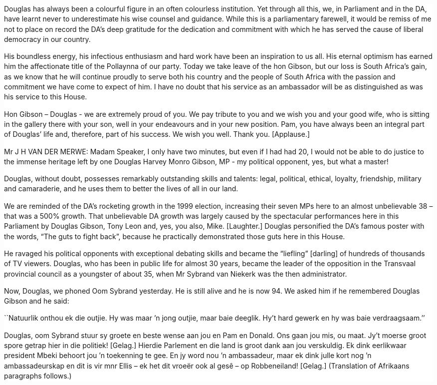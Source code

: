Douglas has always been a colourful figure in an often colourless
institution. Yet through all this, we, in Parliament and in the DA, have
learnt never to underestimate his wise counsel and guidance. While this is
a parliamentary farewell, it would be remiss of me not to place on record
the DA’s deep gratitude for the dedication and commitment with which he has
served the cause of liberal democracy in our country.

His boundless energy, his infectious enthusiasm and hard work have been an
inspiration to us all. His eternal optimism has earned him the affectionate
title of the Pollaynna of our party. Today we take leave of the hon Gibson,
but our loss is South Africa’s gain, as we know that he will continue
proudly to serve both his country and the people of South Africa with the
passion and commitment we have come to expect of him. I have no doubt that
his service as an ambassador will be as distinguished as was his service to
this House.

Hon Gibson – Douglas - we are extremely proud of you. We pay tribute to you
and we wish you and your good wife, who is sitting in the gallery there
with your son, well in your endeavours and in your new position. Pam, you
have always been an integral part of Douglas’ life and, therefore, part of
his success. We wish you well. Thank you. [Applause.]

Mr J H VAN DER MERWE: Madam Speaker, I only have two minutes, but even if I
had had 20, I would not be able to do justice to the immense heritage left
by one Douglas Harvey Monro Gibson, MP - my political opponent, yes, but
what a master!

Douglas, without doubt, possesses remarkably outstanding skills and
talents: legal, political, ethical, loyalty, friendship, military and
camaraderie, and he uses them to better the lives of all in our land.

We are reminded of the DA’s rocketing growth in the 1999 election,
increasing their seven MPs here to an almost unbelievable 38 – that was a
500% growth. That unbelievable DA growth was largely caused by the
spectacular performances here in this Parliament by Douglas Gibson, Tony
Leon and, yes, you also, Mike. [Laughter.] Douglas personified the DA’s
famous poster with the words, “The guts to fight back”, because he
practically demonstrated those guts here in this House.

He ravaged his political opponents with exceptional debating skills and
became the “liefling” [darling] of hundreds of thousands of TV viewers.
Douglas, who has been in public life for almost 30 years, became the leader
of the opposition in the Transvaal provincial council as a youngster of
about 35, when Mr Sybrand van Niekerk was the then administrator.

Now, Douglas, we phoned Oom Sybrand yesterday. He is still alive and he is
now 94. We asked him if he remembered Douglas Gibson and he said:

   ``Natuurlik onthou ek die outjie. Hy was maar ’n jong outjie, maar baie
   deeglik. Hy’t hard gewerk en hy was baie verdraagsaam.’’

Douglas, oom Sybrand stuur sy groete en beste wense aan jou en Pam en
Donald. Ons gaan jou mis, ou maat. Jy’t moerse groot spore getrap hier in
die politiek! [Gelag.] Hierdie Parlement en die land is groot dank aan jou
verskuldig. Ek dink eerlikwaar president Mbeki behoort jou ’n toekenning te
gee. En jy word nou ’n ambassadeur, maar ek dink julle kort nog ’n
ambassadeurskap en dit is vir mnr Ellis – ek het dit vroeër ook al gesê –
op Robbeneiland! [Gelag.] (Translation of Afrikaans paragraphs follows.)
